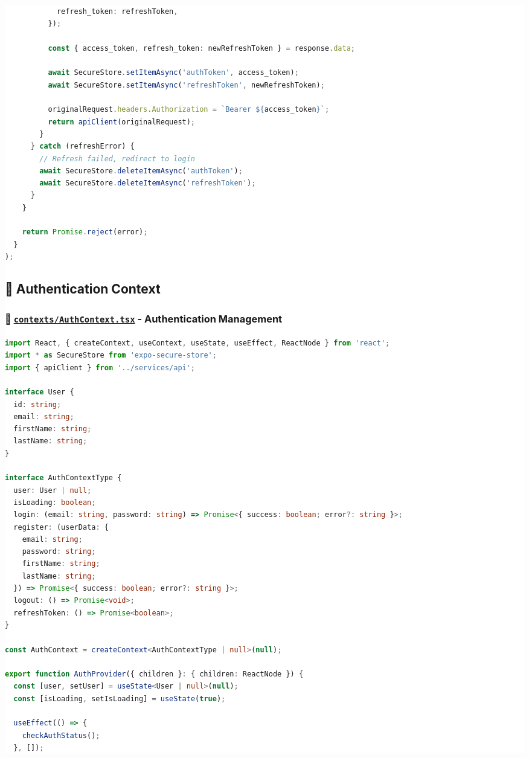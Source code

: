 ```typescript
            refresh_token: refreshToken,
          });

          const { access_token, refresh_token: newRefreshToken } = response.data;

          await SecureStore.setItemAsync('authToken', access_token);
          await SecureStore.setItemAsync('refreshToken', newRefreshToken);

          originalRequest.headers.Authorization = `Bearer ${access_token}`;
          return apiClient(originalRequest);
        }
      } catch (refreshError) {
        // Refresh failed, redirect to login
        await SecureStore.deleteItemAsync('authToken');
        await SecureStore.deleteItemAsync('refreshToken');
      }
    }

    return Promise.reject(error);
  }
);
```

## 🔐 Authentication Context

### **📁 [`contexts/AuthContext.tsx`](../mobile/contexts/AuthContext.tsx) - Authentication Management**

```typescript
import React, { createContext, useContext, useState, useEffect, ReactNode } from 'react';
import * as SecureStore from 'expo-secure-store';
import { apiClient } from '../services/api';

interface User {
  id: string;
  email: string;
  firstName: string;
  lastName: string;
}

interface AuthContextType {
  user: User | null;
  isLoading: boolean;
  login: (email: string, password: string) => Promise<{ success: boolean; error?: string }>;
  register: (userData: {
    email: string;
    password: string;
    firstName: string;
    lastName: string;
  }) => Promise<{ success: boolean; error?: string }>;
  logout: () => Promise<void>;
  refreshToken: () => Promise<boolean>;
}

const AuthContext = createContext<AuthContextType | null>(null);

export function AuthProvider({ children }: { children: ReactNode }) {
  const [user, setUser] = useState<User | null>(null);
  const [isLoading, setIsLoading] = useState(true);

  useEffect(() => {
    checkAuthStatus();
  }, []);
```